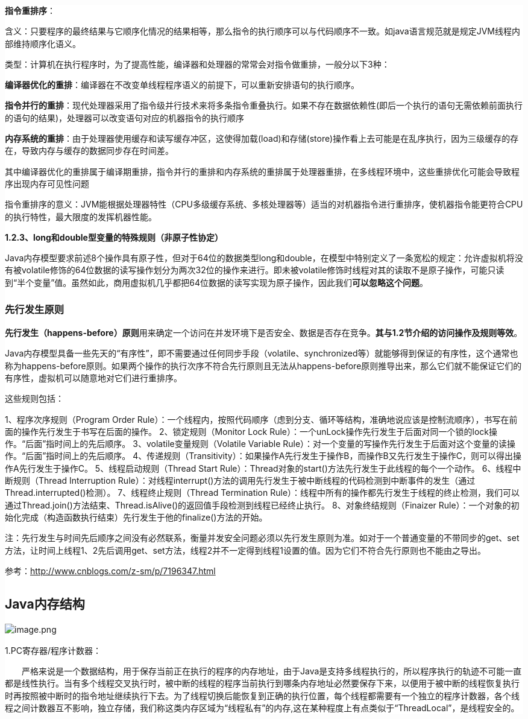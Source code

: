 

**指令重排序**：

含义：只要程序的最终结果与它顺序化情况的结果相等，那么指令的执行顺序可以与代码顺序不一致。如java语言规范就是规定JVM线程内部维持顺序化语义。

类型：计算机在执行程序时，为了提高性能，编译器和处理器的常常会对指令做重排，一般分以下3种：

**编译器优化的重排**：编译器在不改变单线程程序语义的前提下，可以重新安排语句的执行顺序。

**指令并行的重排**：现代处理器采用了指令级并行技术来将多条指令重叠执行。如果不存在数据依赖性(即后一个执行的语句无需依赖前面执行的语句的结果)，处理器可以改变语句对应的机器指令的执行顺序

**内存系统的重排**：由于处理器使用缓存和读写缓存冲区，这使得加载(load)和存储(store)操作看上去可能是在乱序执行，因为三级缓存的存在，导致内存与缓存的数据同步存在时间差。

其中编译器优化的重排属于编译期重排，指令并行的重排和内存系统的重排属于处理器重排，在多线程环境中，这些重排优化可能会导致程序出现内存可见性问题

指令重排序的意义：JVM能根据处理器特性（CPU多级缓存系统、多核处理器等）适当的对机器指令进行重排序，使机器指令能更符合CPU的执行特性，最大限度的发挥机器性能。

 

**1.2.3、long和double型变量的特殊规则（非原子性协定）**

Java内存模型要求前述8个操作具有原子性，但对于64位的数据类型long和double，在模型中特别定义了一条宽松的规定：允许虚拟机将没有被volatile修饰的64位数据的读写操作划分为两次32位的操作来进行。即未被volatile修饰时线程对其的读取不是原子操作，可能只读到“半个变量”值。虽然如此，商用虚拟机几乎都把64位数据的读写实现为原子操作，因此我们**可以忽略这个问题**。

 

### 先行发生原则

**先行发生（happens-before）原则**用来确定一个访问在并发环境下是否安全、数据是否存在竞争。**其与1.2节介绍的访问操作及规则等效**。

Java内存模型具备一些先天的“有序性”，即不需要通过任何同步手段（volatile、synchronized等）就能够得到保证的有序性，这个通常也称为happens-before原则。如果两个操作的执行次序不符合先行原则且无法从happens-before原则推导出来，那么它们就不能保证它们的有序性，虚拟机可以随意地对它们进行重排序。

这些规则包括：

1、程序次序规则（Program Order Rule）：一个线程内，按照代码顺序（虑到分支、循环等结构，准确地说应该是控制流顺序），书写在前面的操作先行发生于书写在后面的操作。
2、锁定规则（Monitor Lock Rule）：一个unLock操作先行发生于后面对同一个锁的lock操作。“后面”指时间上的先后顺序。
3、volatile变量规则（Volatile Variable Rule）：对一个变量的写操作先行发生于后面对这个变量的读操作。“后面”指时间上的先后顺序。
4、传递规则（Transitivity）：如果操作A先行发生于操作B，而操作B又先行发生于操作C，则可以得出操作A先行发生于操作C。
5、线程启动规则（Thread Start Rule）：Thread对象的start()方法先行发生于此线程的每个一个动作。
6、线程中断规则（Thread Interruption Rule）：对线程interrupt()方法的调用先行发生于被中断线程的代码检测到中断事件的发生（通过Thread.interrupted()检测）。
7、线程终止规则（Thread Termination Rule）：线程中所有的操作都先行发生于线程的终止检测，我们可以通过Thread.join()方法结束、Thread.isAlive()的返回值手段检测到线程已经终止执行。
8、对象终结规则（Finaizer Rule）：一个对象的初始化完成（构造函数执行结束）先行发生于他的finalize()方法的开始。

注：先行发生与时间先后顺序之间没有必然联系，衡量并发安全问题必须以先行发生原则为准。如对于一个普通变量的不带同步的get、set方法，让时间上线程1、2先后调用get、set方法，线程2并不一定得到线程1设置的值。因为它们不符合先行原则也不能由之导出。

 参考：http://www.cnblogs.com/z-sm/p/7196347.html



## Java内存结构

![image.png](https://upload-images.jianshu.io/upload_images/11010834-349018968e31c9d3.png?imageMogr2/auto-orient/strip%7CimageView2/2/w/1240)

1.PC寄存器/程序计数器：

　　严格来说是一个数据结构，用于保存当前正在执行的程序的内存地址，由于Java是支持多线程执行的，所以程序执行的轨迹不可能一直都是线性执行。当有多个线程交叉执行时，被中断的线程的程序当前执行到哪条内存地址必然要保存下来，以便用于被中断的线程恢复执行时再按照被中断时的指令地址继续执行下去。为了线程切换后能恢复到正确的执行位置，每个线程都需要有一个独立的程序计数器，各个线程之间计数器互不影响，独立存储，我们称这类内存区域为“线程私有”的内存,这在某种程度上有点类似于“ThreadLocal”，是线程安全的。

